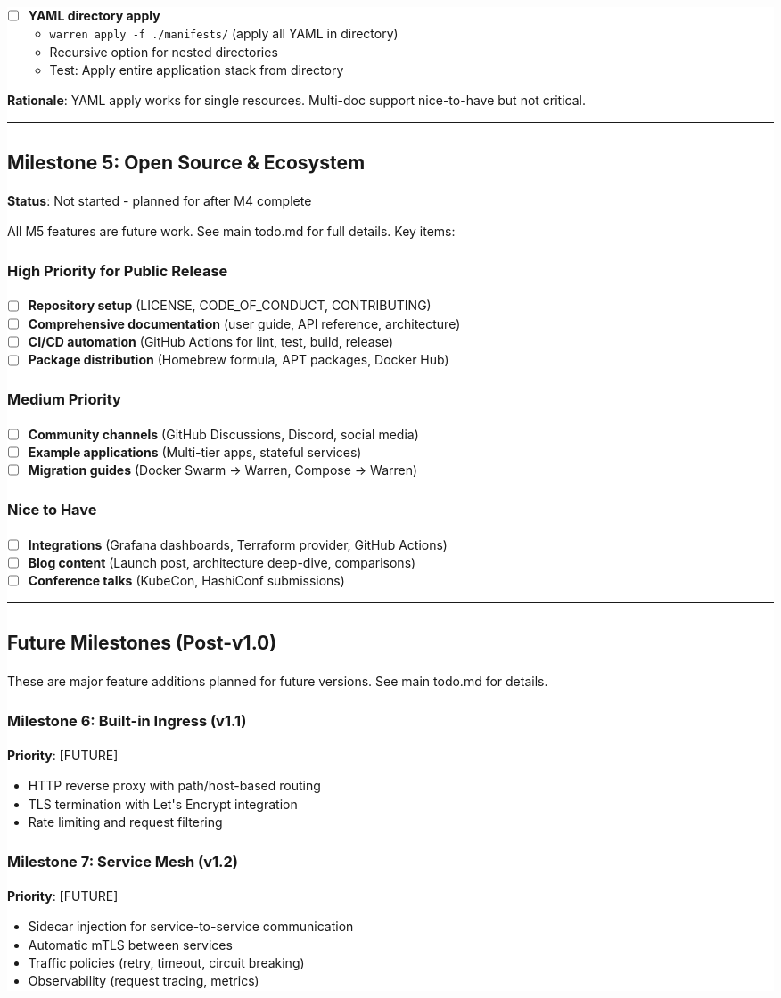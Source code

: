 - [ ] **YAML directory apply**
  - `warren apply -f ./manifests/` (apply all YAML in directory)
  - Recursive option for nested directories
  - Test: Apply entire application stack from directory

**Rationale**: YAML apply works for single resources. Multi-doc support nice-to-have but not critical.

---

## Milestone 5: Open Source & Ecosystem

**Status**: Not started - planned for after M4 complete

All M5 features are future work. See main todo.md for full details. Key items:

### High Priority for Public Release

- [ ] **Repository setup** (LICENSE, CODE_OF_CONDUCT, CONTRIBUTING)
- [ ] **Comprehensive documentation** (user guide, API reference, architecture)
- [ ] **CI/CD automation** (GitHub Actions for lint, test, build, release)
- [ ] **Package distribution** (Homebrew formula, APT packages, Docker Hub)

### Medium Priority

- [ ] **Community channels** (GitHub Discussions, Discord, social media)
- [ ] **Example applications** (Multi-tier apps, stateful services)
- [ ] **Migration guides** (Docker Swarm → Warren, Compose → Warren)

### Nice to Have

- [ ] **Integrations** (Grafana dashboards, Terraform provider, GitHub Actions)
- [ ] **Blog content** (Launch post, architecture deep-dive, comparisons)
- [ ] **Conference talks** (KubeCon, HashiConf submissions)

---

## Future Milestones (Post-v1.0)

These are major feature additions planned for future versions. See main todo.md for details.

### Milestone 6: Built-in Ingress (v1.1)
**Priority**: [FUTURE]

- HTTP reverse proxy with path/host-based routing
- TLS termination with Let's Encrypt integration
- Rate limiting and request filtering

### Milestone 7: Service Mesh (v1.2)
**Priority**: [FUTURE]

- Sidecar injection for service-to-service communication
- Automatic mTLS between services
- Traffic policies (retry, timeout, circuit breaking)
- Observability (request tracing, metrics)

